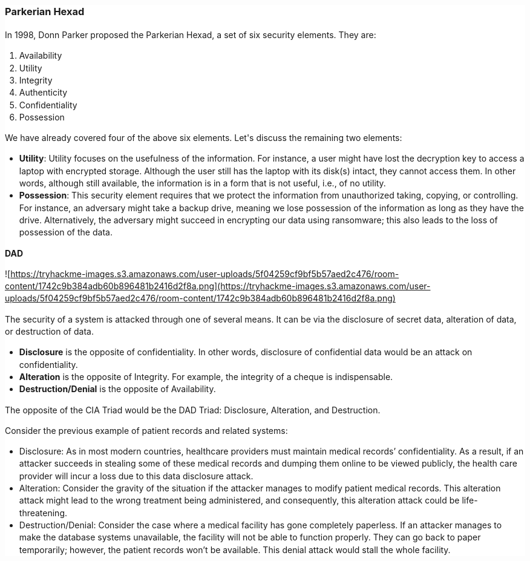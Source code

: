 ### Parkerian Hexad

In 1998, Donn Parker proposed the Parkerian Hexad, a set of six security elements. They are:

1. Availability
2. Utility
3. Integrity
4. Authenticity
5. Confidentiality
6. Possession

We have already covered four of the above six elements. Let's discuss the remaining two elements:

- **Utility**: Utility focuses on the usefulness of the information. For instance, a
user might have lost the decryption key to access a laptop with
encrypted storage. Although the user still has the laptop with its
disk(s) intact, they cannot access them. In other words, although still
available, the information is in a form that is not useful, i.e., of no
utility.
- **Possession**: This security element requires that
we protect the information from unauthorized taking, copying, or
controlling. For instance, an adversary might take a backup drive,
meaning we lose possession of the information as long as they have the
drive. Alternatively, the adversary might succeed in encrypting our data using ransomware; this also leads to the loss of possession of the
data.

**DAD**

![https://tryhackme-images.s3.amazonaws.com/user-uploads/5f04259cf9bf5b57aed2c476/room-content/1742c9b384adb60b896481b2416d2f8a.png](https://tryhackme-images.s3.amazonaws.com/user-uploads/5f04259cf9bf5b57aed2c476/room-content/1742c9b384adb60b896481b2416d2f8a.png)

The security of a system is attacked through one of several means. It
 can be via the disclosure of secret data, alteration of data, or 
destruction of data.

- **Disclosure** is the opposite of confidentiality. In other words, disclosure of confidential data would be an attack on confidentiality.
- **Alteration** is the opposite of Integrity. For example, the integrity of a cheque is indispensable.
- **Destruction/Denial** is the opposite of Availability.

The opposite of the CIA Triad would be the DAD Triad: Disclosure, Alteration, and Destruction.

Consider the previous example of patient records and related systems:

- Disclosure: As in most modern countries, healthcare providers must
maintain medical records’ confidentiality. As a result, if an attacker
succeeds in stealing some of these medical records and dumping them
online to be viewed publicly, the health care provider will incur a loss due to this data disclosure attack.
- Alteration: Consider the gravity of the situation if the attacker
manages to modify patient medical records. This alteration attack might
lead to the wrong treatment being administered, and consequently, this
alteration attack could be life-threatening.
- Destruction/Denial: Consider the case where a medical facility has
gone completely paperless. If an attacker manages to make the database
systems unavailable, the facility will not be able to function properly. They can go back to paper temporarily; however, the patient records
won’t be available. This denial attack would stall the whole facility.
